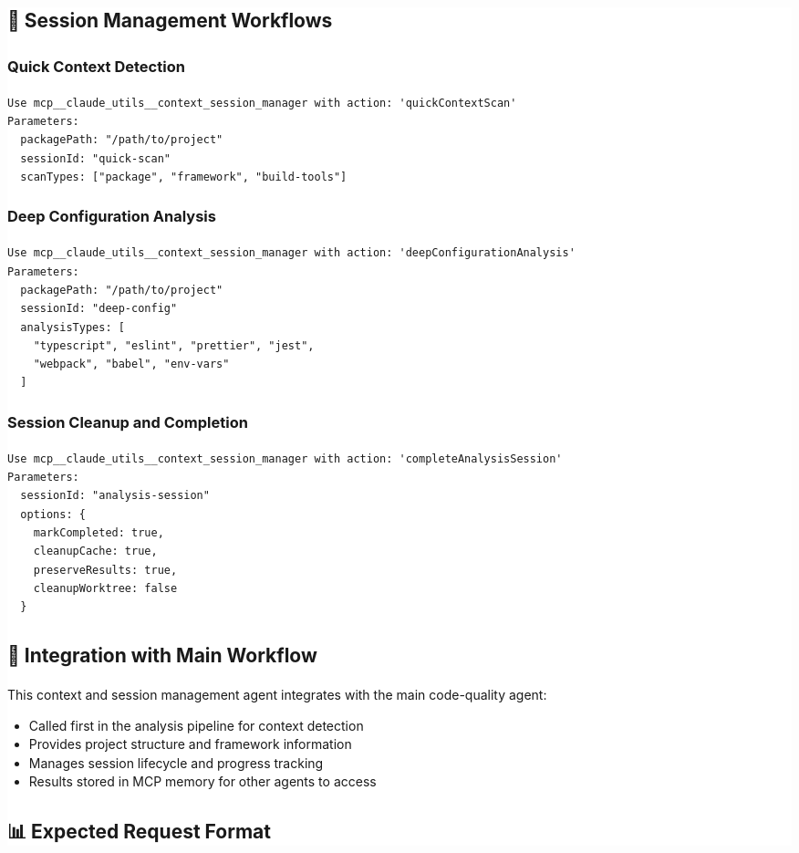 ```json
```

## 🎯 **Session Management Workflows**

### **Quick Context Detection**

```
Use mcp__claude_utils__context_session_manager with action: 'quickContextScan'
Parameters:
  packagePath: "/path/to/project"
  sessionId: "quick-scan"
  scanTypes: ["package", "framework", "build-tools"]
```

### **Deep Configuration Analysis**

```
Use mcp__claude_utils__context_session_manager with action: 'deepConfigurationAnalysis'
Parameters:
  packagePath: "/path/to/project"
  sessionId: "deep-config"
  analysisTypes: [
    "typescript", "eslint", "prettier", "jest",
    "webpack", "babel", "env-vars"
  ]
```

### **Session Cleanup and Completion**

```
Use mcp__claude_utils__context_session_manager with action: 'completeAnalysisSession'
Parameters:
  sessionId: "analysis-session"
  options: {
    markCompleted: true,
    cleanupCache: true,
    preserveResults: true,
    cleanupWorktree: false
  }
```

## 🔧 **Integration with Main Workflow**

This context and session management agent integrates with the main code-quality agent:

- Called first in the analysis pipeline for context detection
- Provides project structure and framework information
- Manages session lifecycle and progress tracking
- Results stored in MCP memory for other agents to access

## 📊 **Expected Request Format**
